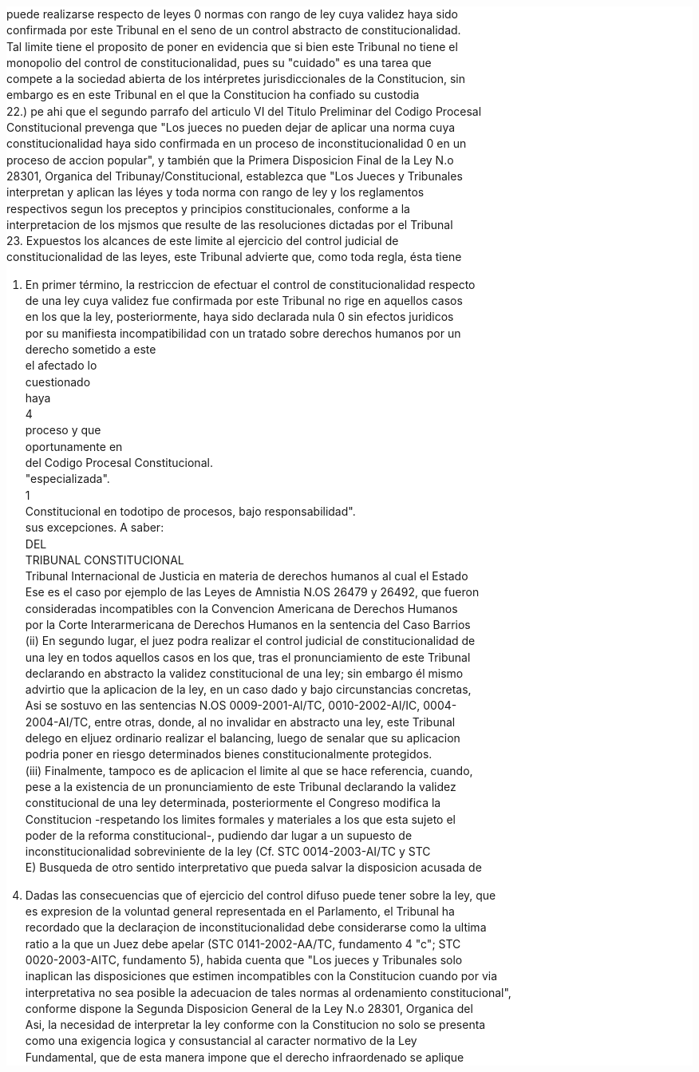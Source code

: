 puede realizarse respecto de leyes 0 normas con rango de ley cuya validez haya sido  
confirmada por este Tribunal en el seno de un control abstracto de constitucionalidad.  
Tal limite tiene el proposito de poner en evidencia que si bien este Tribunal no tiene el  
monopolio del control de constitucionalidad, pues su "cuidado" es una tarea que  
compete a la sociedad abierta de los intérpretes jurisdiccionales de la Constitucion, sin  
embargo es en este Tribunal en el que la Constitucion ha confiado su custodia  
22.) pe ahi que el segundo parrafo del articulo VI del Titulo Preliminar del Codigo Procesal  
Constitucional prevenga que "Los jueces no pueden dejar de aplicar una norma cuya  
constitucionalidad haya sido confirmada en un proceso de inconstitucionalidad 0 en un  
proceso de accion popular", y también que la Primera Disposicion Final de la Ley N.o  
28301, Organica del Tribunay/Constitucional, establezca que "Los Jueces y Tribunales  
interpretan y aplican las léyes y toda norma con rango de ley y los reglamentos  
respectivos segun los preceptos y principios constitucionales, conforme a la  
interpretacion de los mjsmos que resulte de las resoluciones dictadas por el Tribunal  
23. Expuestos los alcances de este limite al ejercicio del control judicial de  
constitucionalidad de las leyes, este Tribunal advierte que, como toda regla, ésta tiene  
1) En primer término, la restriccion de efectuar el control de constitucionalidad respecto  
de una ley cuya validez fue confirmada por este Tribunal no rige en aquellos casos  
en los que la ley, posteriormente, haya sido declarada nula 0 sin efectos juridicos  
por su manifiesta incompatibilidad con un tratado sobre derechos humanos por un  
derecho sometido a este  
el afectado lo  
cuestionado  
haya  
4  
proceso y que  
oportunamente en  
del Codigo Procesal Constitucional.  
"especializada".  
1  
Constitucional en todotipo de procesos, bajo responsabilidad".  
sus excepciones. A saber:  
DEL  
TRIBUNAL CONSTITUCIONAL  
Tribunal Internacional de Justicia en materia de derechos humanos al cual el Estado  
Ese es el caso por ejemplo de las Leyes de Amnistia N.OS 26479 y 26492, que fueron  
consideradas incompatibles con la Convencion Americana de Derechos Humanos  
por la Corte Interarmericana de Derechos Humanos en la sentencia del Caso Barrios  
(ii) En segundo lugar, el juez podra realizar el control judicial de constitucionalidad de  
una ley en todos aquellos casos en los que, tras el pronunciamiento de este Tribunal  
declarando en abstracto la validez constitucional de una ley; sin embargo él mismo  
advirtio que la aplicacion de la ley, en un caso dado y bajo circunstancias concretas,  
Asi se sostuvo en las sentencias N.OS 0009-2001-Al/TC, 0010-2002-Al/IC, 0004-  
2004-AI/TC, entre otras, donde, al no invalidar en abstracto una ley, este Tribunal  
delego en eljuez ordinario realizar el balancing, luego de senalar que su aplicacion  
podria poner en riesgo determinados bienes constitucionalmente protegidos.  
(iii) Finalmente, tampoco es de aplicacion el limite al que se hace referencia, cuando,  
pese a la existencia de un pronunciamiento de este Tribunal declarando la validez  
constitucional de una ley determinada, posteriormente el Congreso modifica la  
Constitucion -respetando los limites formales y materiales a los que esta sujeto el  
poder de la reforma constitucional-, pudiendo dar lugar a un supuesto de  
inconstitucionalidad sobreviniente de la ley (Cf. STC 0014-2003-AI/TC y STC  
E) Busqueda de otro sentido interpretativo que pueda salvar la disposicion acusada de  
4. Dadas las consecuencias que of ejercicio del control difuso puede tener sobre la ley, que  
es expresion de la voluntad general representada en el Parlamento, el Tribunal ha  
recordado que la declaraçion de inconstitucionalidad debe considerarse como la ultima  
ratio a la que un Juez debe apelar (STC 0141-2002-AA/TC, fundamento 4 "c"; STC  
0020-2003-AITC, fundamento 5), habida cuenta que "Los jueces y Tribunales solo  
inaplican las disposiciones que estimen incompatibles con la Constitucion cuando por via  
interpretativa no sea posible la adecuacion de tales normas al ordenamiento constitucional",  
conforme dispone la Segunda Disposicion General de la Ley N.o 28301, Organica del  
Asi, la necesidad de interpretar la ley conforme con la Constitucion no solo se presenta  
como una exigencia logica y consustancial al caracter normativo de la Ley  
Fundamental, que de esta manera impone que el derecho infraordenado se aplique  
